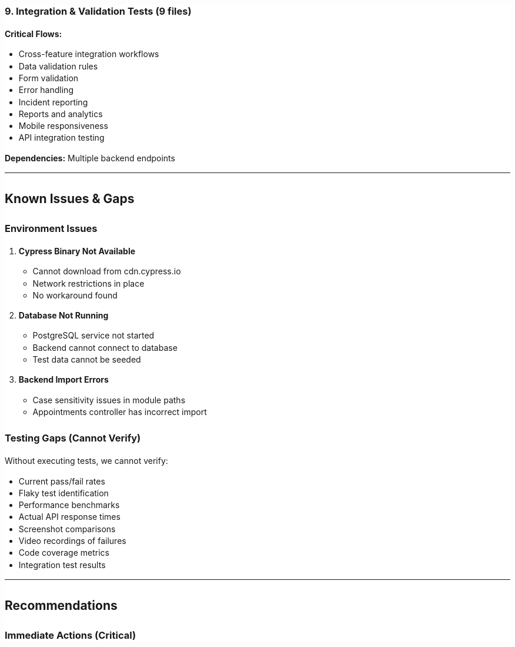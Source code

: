 ### 9. Integration & Validation Tests (9 files)

**Critical Flows:**
- Cross-feature integration workflows
- Data validation rules
- Form validation
- Error handling
- Incident reporting
- Reports and analytics
- Mobile responsiveness
- API integration testing

**Dependencies:** Multiple backend endpoints

---

## Known Issues & Gaps

### Environment Issues

1. **Cypress Binary Not Available**
   - Cannot download from cdn.cypress.io
   - Network restrictions in place
   - No workaround found

2. **Database Not Running**
   - PostgreSQL service not started
   - Backend cannot connect to database
   - Test data cannot be seeded

3. **Backend Import Errors**
   - Case sensitivity issues in module paths
   - Appointments controller has incorrect import

### Testing Gaps (Cannot Verify)

Without executing tests, we cannot verify:
- Current pass/fail rates
- Flaky test identification
- Performance benchmarks
- Actual API response times
- Screenshot comparisons
- Video recordings of failures
- Code coverage metrics
- Integration test results

---

## Recommendations

### Immediate Actions (Critical)
